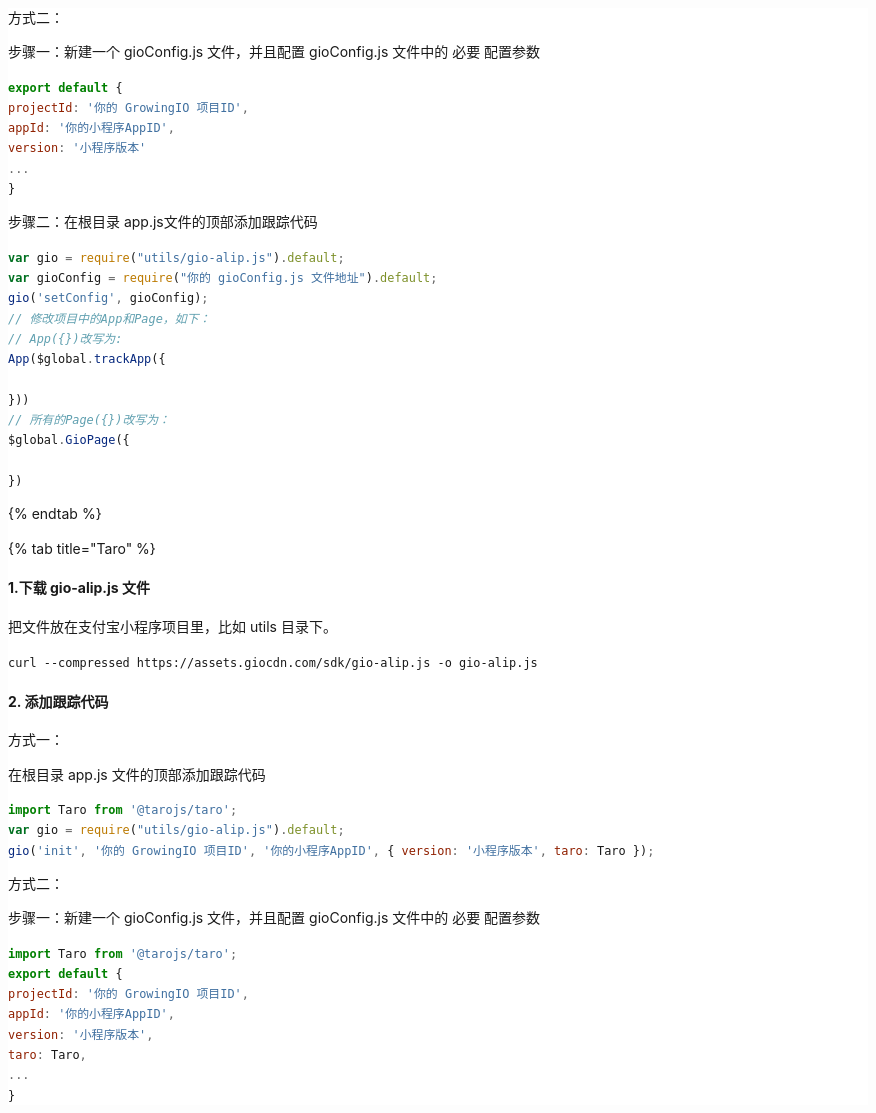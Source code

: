 方式二：

步骤一：新建一个 gioConfig.js 文件，并且配置 gioConfig.js 文件中的 必要 配置参数

```javascript
export default {
projectId: '你的 GrowingIO 项目ID',
appId: '你的小程序AppID',
version: '小程序版本'
...
}

```

步骤二：在根目录 app.js文件的顶部添加跟踪代码

```javascript
var gio = require("utils/gio-alip.js").default;
var gioConfig = require("你的 gioConfig.js 文件地址").default;
gio('setConfig', gioConfig);
// 修改项目中的App和Page，如下：
// App({})改写为:
App($global.trackApp({

}))
// 所有的Page({})改写为：
$global.GioPage({

})
```
{% endtab %}

{% tab title="Taro" %}
#### 1.下载 gio-alip.js 文件

把文件放在支付宝小程序项目里，比如 utils 目录下。

```text
curl --compressed https://assets.giocdn.com/sdk/gio-alip.js -o gio-alip.js
```

#### 2. 添加跟踪代码

方式一：

在根目录 app.js 文件的顶部添加跟踪代码

```javascript
import Taro from '@tarojs/taro';
var gio = require("utils/gio-alip.js").default;
gio('init', '你的 GrowingIO 项目ID', '你的小程序AppID', { version: '小程序版本', taro: Taro });
```

方式二：

步骤一：新建一个 gioConfig.js 文件，并且配置 gioConfig.js 文件中的 必要 配置参数

```javascript
import Taro from '@tarojs/taro';
export default {
projectId: '你的 GrowingIO 项目ID',
appId: '你的小程序AppID',
version: '小程序版本',
taro: Taro,
...
}
```
